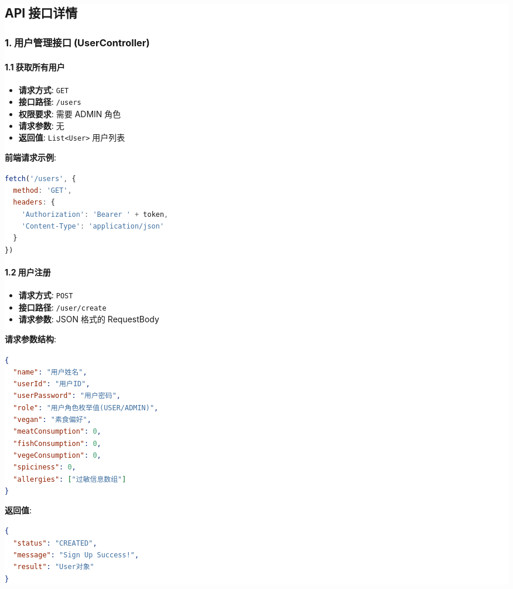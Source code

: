 ## API 接口详情

### 1. 用户管理接口 (UserController)

#### 1.1 获取所有用户

- **请求方式**: `GET`
- **接口路径**: `/users`
- **权限要求**: 需要 ADMIN 角色
- **请求参数**: 无
- **返回值**: `List<User>` 用户列表

**前端请求示例**:
```javascript
fetch('/users', {
  method: 'GET',
  headers: {
    'Authorization': 'Bearer ' + token,
    'Content-Type': 'application/json'
  }
})
```

#### 1.2 用户注册

- **请求方式**: `POST`
- **接口路径**: `/user/create`
- **请求参数**: JSON 格式的 RequestBody

**请求参数结构**:
```json
{
  "name": "用户姓名",
  "userId": "用户ID",
  "userPassword": "用户密码",
  "role": "用户角色枚举值(USER/ADMIN)",
  "vegan": "素食偏好",
  "meatConsumption": 0,
  "fishConsumption": 0,
  "vegeConsumption": 0,
  "spiciness": 0,
  "allergies": ["过敏信息数组"]
}
```

**返回值**:
```json
{
  "status": "CREATED",
  "message": "Sign Up Success!",
  "result": "User对象"
}
```
